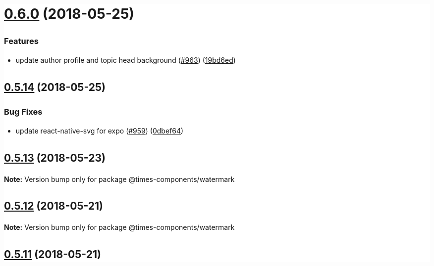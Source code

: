 <a name="0.6.0"></a>
# [0.6.0](https://github.com/newsuk/times-components/compare/@times-components/watermark@0.5.14...@times-components/watermark@0.6.0) (2018-05-25)


### Features

* update author profile and topic head background ([#963](https://github.com/newsuk/times-components/issues/963)) ([19bd6ed](https://github.com/newsuk/times-components/commit/19bd6ed))




<a name="0.5.14"></a>
## [0.5.14](https://github.com/newsuk/times-components/compare/@times-components/watermark@0.5.13...@times-components/watermark@0.5.14) (2018-05-25)


### Bug Fixes

* update react-native-svg for expo ([#959](https://github.com/newsuk/times-components/issues/959)) ([0dbef64](https://github.com/newsuk/times-components/commit/0dbef64))




<a name="0.5.13"></a>
## [0.5.13](https://github.com/newsuk/times-components/compare/@times-components/watermark@0.5.12...@times-components/watermark@0.5.13) (2018-05-23)




**Note:** Version bump only for package @times-components/watermark

<a name="0.5.12"></a>
## [0.5.12](https://github.com/newsuk/times-components/compare/@times-components/watermark@0.5.11...@times-components/watermark@0.5.12) (2018-05-21)




**Note:** Version bump only for package @times-components/watermark

<a name="0.5.11"></a>
## [0.5.11](https://github.com/newsuk/times-components/compare/@times-components/watermark@0.5.10...@times-components/watermark@0.5.11) (2018-05-21)




